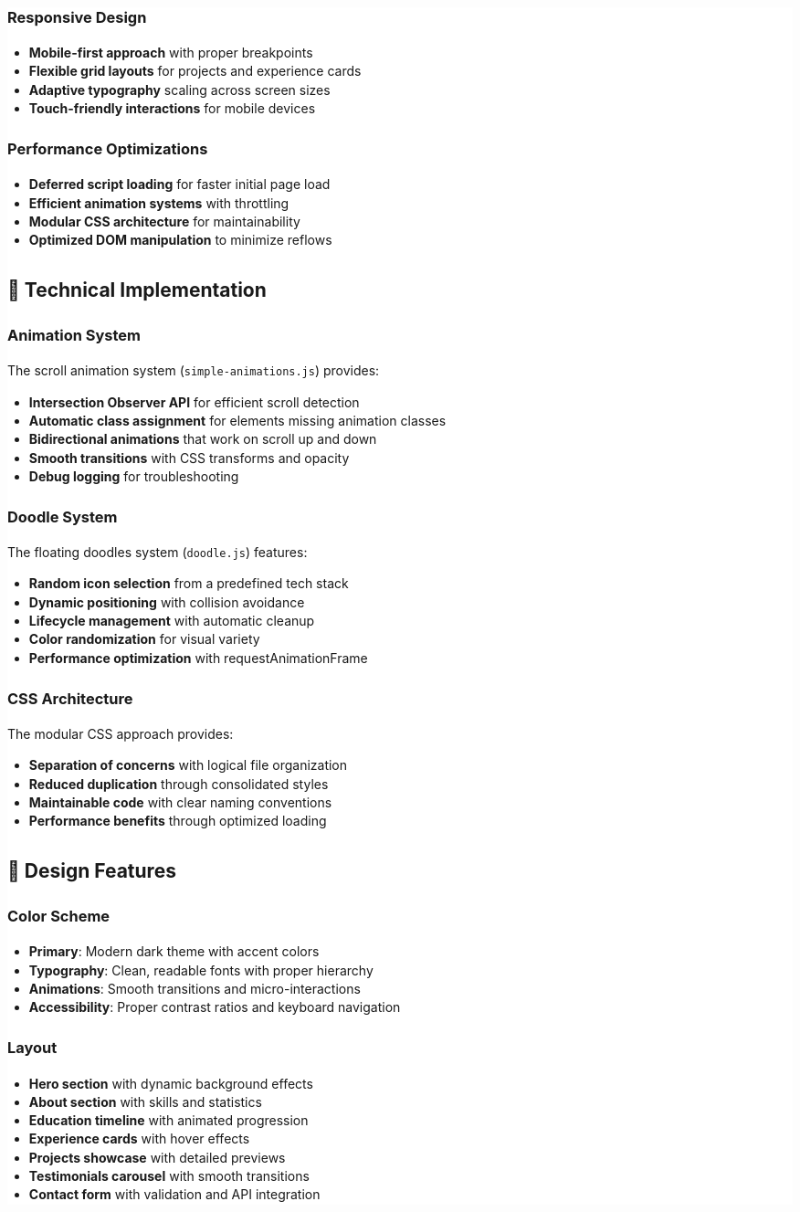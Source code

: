 ### Responsive Design
- **Mobile-first approach** with proper breakpoints
- **Flexible grid layouts** for projects and experience cards
- **Adaptive typography** scaling across screen sizes
- **Touch-friendly interactions** for mobile devices

### Performance Optimizations
- **Deferred script loading** for faster initial page load
- **Efficient animation systems** with throttling
- **Modular CSS architecture** for maintainability
- **Optimized DOM manipulation** to minimize reflows

## 🔧 Technical Implementation

### Animation System
The scroll animation system (`simple-animations.js`) provides:
- **Intersection Observer API** for efficient scroll detection
- **Automatic class assignment** for elements missing animation classes
- **Bidirectional animations** that work on scroll up and down
- **Smooth transitions** with CSS transforms and opacity
- **Debug logging** for troubleshooting

### Doodle System
The floating doodles system (`doodle.js`) features:
- **Random icon selection** from a predefined tech stack
- **Dynamic positioning** with collision avoidance
- **Lifecycle management** with automatic cleanup
- **Color randomization** for visual variety
- **Performance optimization** with requestAnimationFrame

### CSS Architecture
The modular CSS approach provides:
- **Separation of concerns** with logical file organization
- **Reduced duplication** through consolidated styles
- **Maintainable code** with clear naming conventions
- **Performance benefits** through optimized loading

## 🎨 Design Features

### Color Scheme
- **Primary**: Modern dark theme with accent colors
- **Typography**: Clean, readable fonts with proper hierarchy
- **Animations**: Smooth transitions and micro-interactions
- **Accessibility**: Proper contrast ratios and keyboard navigation

### Layout
- **Hero section** with dynamic background effects
- **About section** with skills and statistics
- **Education timeline** with animated progression
- **Experience cards** with hover effects
- **Projects showcase** with detailed previews
- **Testimonials carousel** with smooth transitions
- **Contact form** with validation and API integration
